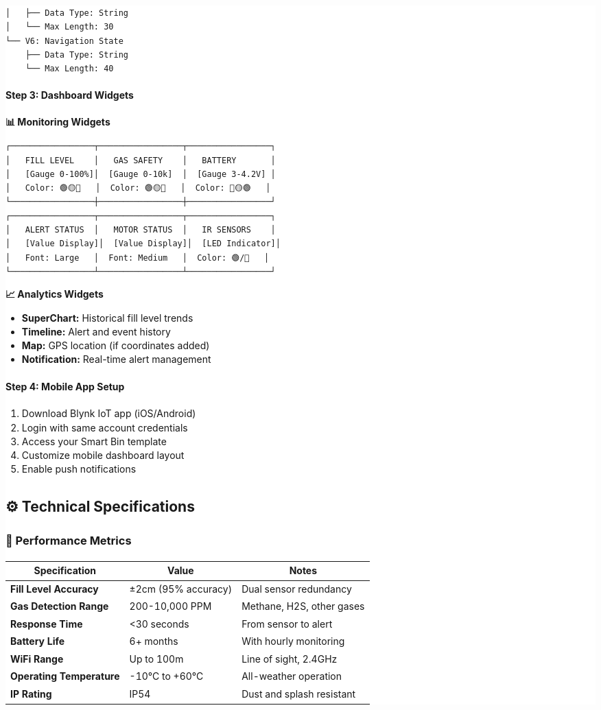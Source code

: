 ```
│   ├── Data Type: String
│   └── Max Length: 30
└── V6: Navigation State
    ├── Data Type: String
    └── Max Length: 40
```

#### Step 3: Dashboard Widgets

**📊 Monitoring Widgets**
```
┌─────────────────┬─────────────────┬─────────────────┐
│   FILL LEVEL    │   GAS SAFETY    │   BATTERY       │
│   [Gauge 0-100%]│  [Gauge 0-10k]  │  [Gauge 3-4.2V] │
│   Color: 🟢🟡🔴   │  Color: 🟢🟡🔴   │  Color: 🔴🟡🟢   │
└─────────────────┼─────────────────┼─────────────────┘
┌─────────────────┬─────────────────┬─────────────────┐
│   ALERT STATUS  │   MOTOR STATUS  │   IR SENSORS    │
│   [Value Display]│  [Value Display]│  [LED Indicator]│
│   Font: Large   │  Font: Medium   │  Color: 🟢/🔴   │
└─────────────────┴─────────────────┴─────────────────┘
```

**📈 Analytics Widgets**
- **SuperChart:** Historical fill level trends
- **Timeline:** Alert and event history
- **Map:** GPS location (if coordinates added)
- **Notification:** Real-time alert management

#### Step 4: Mobile App Setup

1. Download Blynk IoT app (iOS/Android)
2. Login with same account credentials
3. Access your Smart Bin template
4. Customize mobile dashboard layout
5. Enable push notifications

## ⚙️ Technical Specifications

### 📏 Performance Metrics

| Specification | Value | Notes |
|--------------|--------|-------|
| **Fill Level Accuracy** | ±2cm (95% accuracy) | Dual sensor redundancy |
| **Gas Detection Range** | 200-10,000 PPM | Methane, H2S, other gases |
| **Response Time** | <30 seconds | From sensor to alert |
| **Battery Life** | 6+ months | With hourly monitoring |
| **WiFi Range** | Up to 100m | Line of sight, 2.4GHz |
| **Operating Temperature** | -10°C to +60°C | All-weather operation |
| **IP Rating** | IP54 | Dust and splash resistant |
